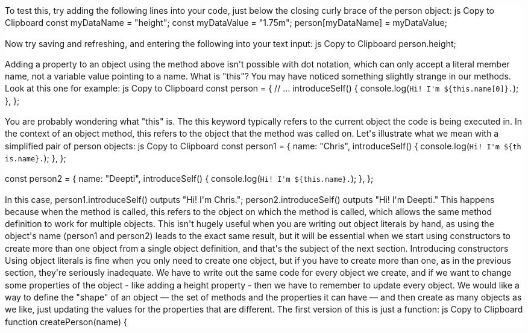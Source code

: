 To test this, try adding the following lines into your code, just below the closing curly brace of the person object:
js
Copy to Clipboard
const myDataName = "height";
const myDataValue = "1.75m";
person[myDataName] = myDataValue;

Now try saving and refreshing, and entering the following into your text input:
js
Copy to Clipboard
person.height;

Adding a property to an object using the method above isn't possible with dot notation, which can only accept a literal member name, not a variable value pointing to a name.
What is "this"?
You may have noticed something slightly strange in our methods. Look at this one for example:
js
Copy to Clipboard
const person = {
  // …
  introduceSelf() {
    console.log(`Hi! I'm ${this.name[0]}.`);
  },
};

You are probably wondering what "this" is. The this keyword typically refers to the current object the code is being executed in. In the context of an object method, this refers to the object that the method was called on.
Let's illustrate what we mean with a simplified pair of person objects:
js
Copy to Clipboard
const person1 = {
  name: "Chris",
  introduceSelf() {
    console.log(`Hi! I'm ${this.name}.`);
  },
};


const person2 = {
  name: "Deepti",
  introduceSelf() {
    console.log(`Hi! I'm ${this.name}.`);
  },
};

In this case, person1.introduceSelf() outputs "Hi! I'm Chris."; person2.introduceSelf() outputs "Hi! I'm Deepti." This happens because when the method is called, this refers to the object on which the method is called, which allows the same method definition to work for multiple objects.
This isn't hugely useful when you are writing out object literals by hand, as using the object's name (person1 and person2) leads to the exact same result, but it will be essential when we start using constructors to create more than one object from a single object definition, and that's the subject of the next section.
Introducing constructors
Using object literals is fine when you only need to create one object, but if you have to create more than one, as in the previous section, they're seriously inadequate. We have to write out the same code for every object we create, and if we want to change some properties of the object - like adding a height property - then we have to remember to update every object.
We would like a way to define the "shape" of an object — the set of methods and the properties it can have — and then create as many objects as we like, just updating the values for the properties that are different.
The first version of this is just a function:
js
Copy to Clipboard
function createPerson(name) {